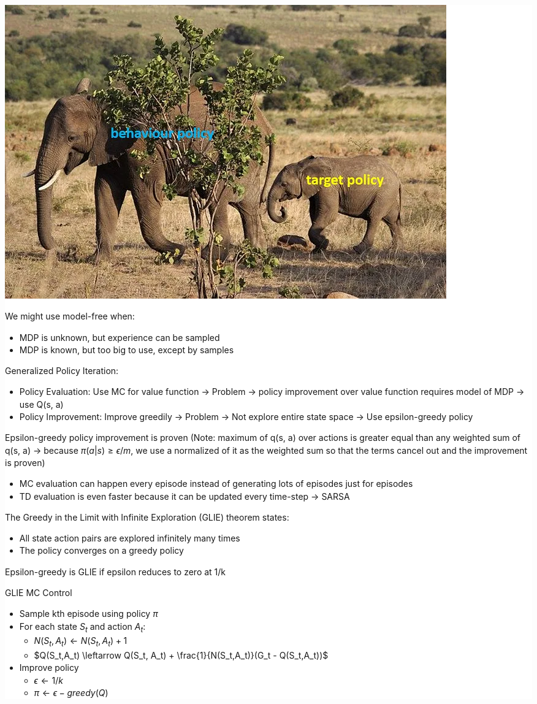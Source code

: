 ![Untitled](Figures/Untitled%209.png)

We might use model-free when:

- MDP is unknown, but experience can be sampled
- MDP is known, but too big to use, except by samples

Generalized Policy Iteration:

- Policy Evaluation: Use MC for value function → Problem → policy improvement over value function requires model of MDP → use Q(s, a)
- Policy Improvement: Improve greedily → Problem → Not explore entire state space → Use epsilon-greedy policy

Epsilon-greedy policy improvement is proven (Note: maximum of q(s, a) over actions is greater equal than any weighted sum of q(s, a) → because $\pi(a|s) \ge \epsilon/m$, we use a normalized of it as the weighted sum so that the terms cancel out and the improvement is proven)

- MC evaluation can happen every episode instead of generating lots of episodes just for episodes
- TD evaluation is even faster because it can be updated every time-step → SARSA

The Greedy in the Limit with Infinite Exploration (GLIE) theorem states:

- All state action pairs are explored infinitely many times
- The policy converges on a greedy policy

Epsilon-greedy is GLIE if epsilon reduces to zero at 1/k

GLIE MC Control

- Sample kth episode using policy $\pi$
- For each state $S_t$ and action $A_t$:
    - $N(S_t, A_t) \leftarrow N(S_t, A_t) + 1$
    - $Q(S_t,A_t) \leftarrow Q(S_t, A_t) + \frac{1}{N(S_t,A_t)}(G_t - Q(S_t,A_t))$
- Improve policy
    - $\epsilon \leftarrow 1/k$
    - $\pi \leftarrow \epsilon-greedy(Q)$
